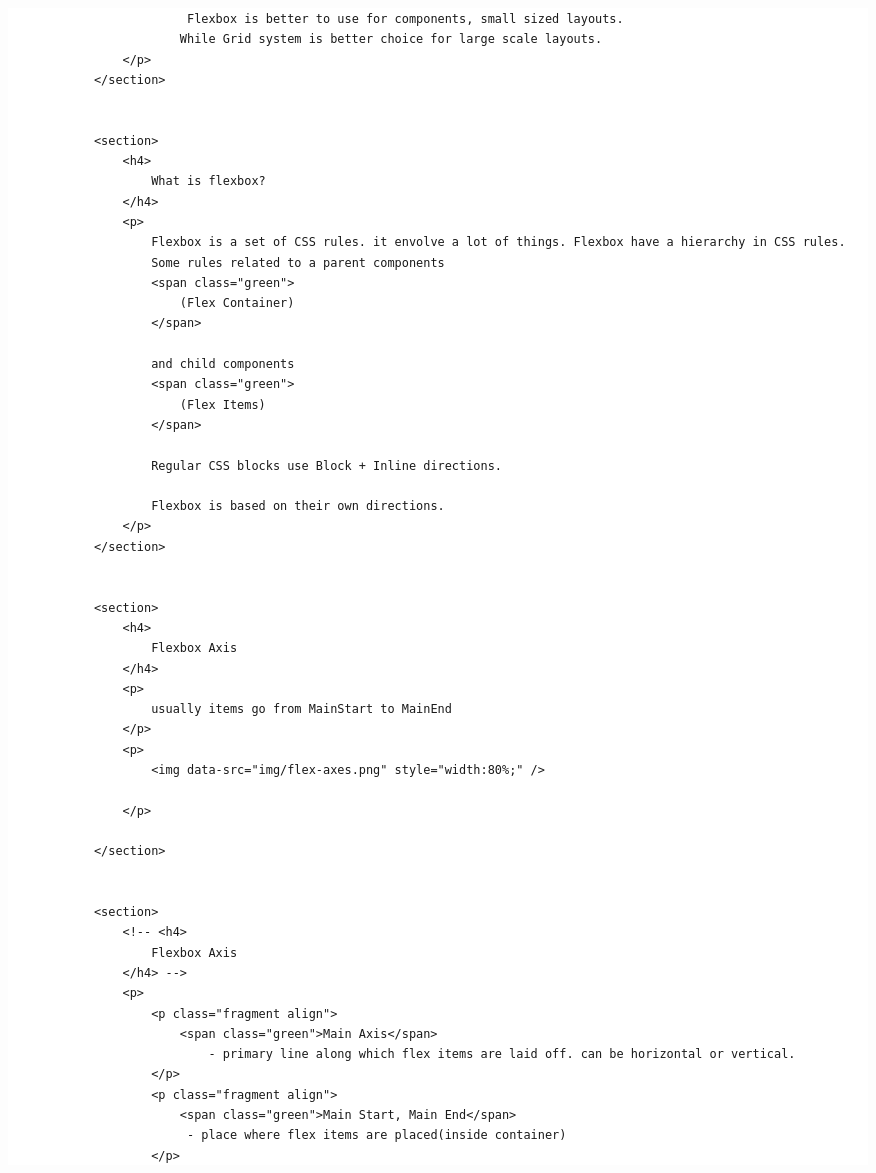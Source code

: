 							 Flexbox is better to use for components, small sized layouts.
							While Grid system is better choice for large scale layouts.
					</p>
				</section>


				<section>
					<h4>
						What is flexbox?
					</h4>
					<p>
						Flexbox is a set of CSS rules. it envolve a lot of things. Flexbox have a hierarchy in CSS rules.
						Some rules related to a parent components
						<span class="green">
							(Flex Container)
						</span>

 						and child components
						<span class="green">
							(Flex Items)
						</span>

						Regular CSS blocks use Block + Inline directions.

						Flexbox is based on their own directions.
					</p>
				</section>


				<section>
					<h4>
						Flexbox Axis
					</h4>
					<p>
						usually items go from MainStart to MainEnd
					</p>
					<p>
						<img data-src="img/flex-axes.png" style="width:80%;" />

					</p>

				</section>


				<section>
					<!-- <h4>
						Flexbox Axis
					</h4> -->
					<p>
						<p class="fragment align">
							<span class="green">Main Axis</span>
								- primary line along which flex items are laid off. can be horizontal or vertical.
						</p>
						<p class="fragment align">
							<span class="green">Main Start, Main End</span>
							 - place where flex items are placed(inside container)
						</p>
